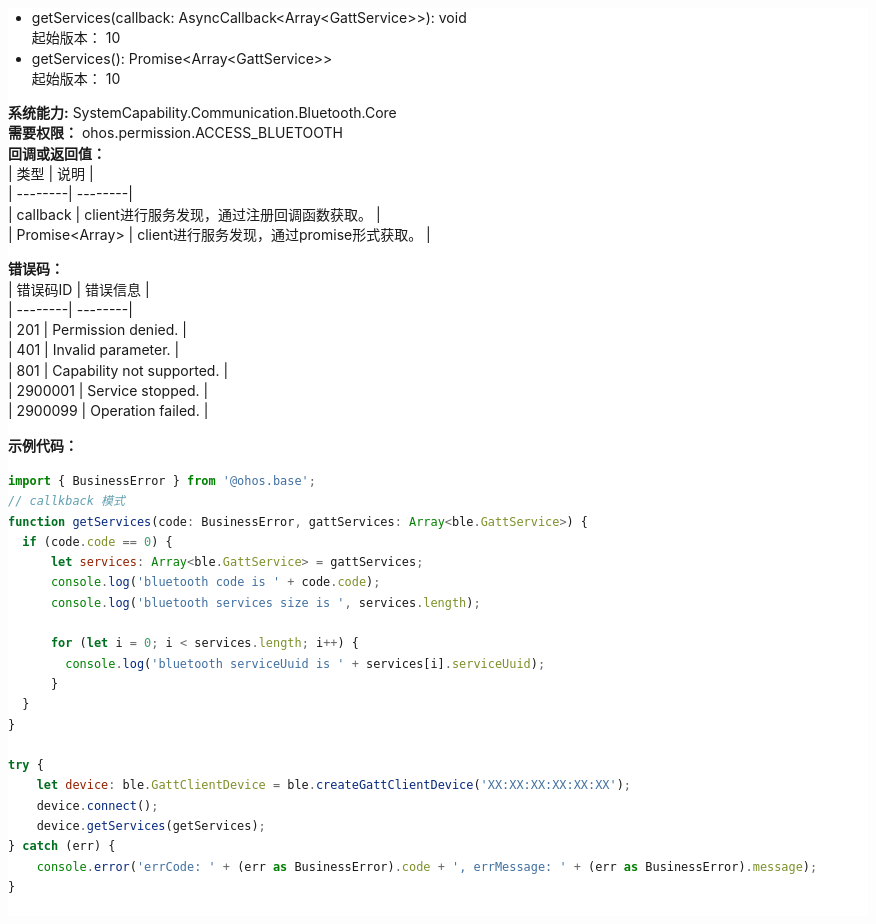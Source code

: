 - getServices(callback: AsyncCallback\<Array\<GattService>>): void    
起始版本： 10    
- getServices(): Promise\<Array\<GattService>>    
起始版本： 10  
  
 **系统能力:**  SystemCapability.Communication.Bluetooth.Core  
 **需要权限：** ohos.permission.ACCESS_BLUETOOTH    
 **回调或返回值：**     
| 类型 | 说明 |  
| --------| --------|  
| callback | client进行服务发现，通过注册回调函数获取。 |  
| Promise<Array<GattService>> | client进行服务发现，通过promise形式获取。 |  
    
    
 **错误码：**     
| 错误码ID | 错误信息 |  
| --------| --------|  
| 201 | Permission denied. |  
| 401 | Invalid parameter. |  
| 801 | Capability not supported. |  
| 2900001 | Service stopped. |  
| 2900099 | Operation failed. |  
    
 **示例代码：**   
```js    
import { BusinessError } from '@ohos.base';  
// callkback 模式  
function getServices(code: BusinessError, gattServices: Array<ble.GattService>) {  
  if (code.code == 0) {  
      let services: Array<ble.GattService> = gattServices;  
      console.log('bluetooth code is ' + code.code);  
      console.log('bluetooth services size is ', services.length);  
  
      for (let i = 0; i < services.length; i++) {  
        console.log('bluetooth serviceUuid is ' + services[i].serviceUuid);  
      }  
  }  
}  
  
try {  
    let device: ble.GattClientDevice = ble.createGattClientDevice('XX:XX:XX:XX:XX:XX');  
    device.connect();  
    device.getServices(getServices);  
} catch (err) {  
    console.error('errCode: ' + (err as BusinessError).code + ', errMessage: ' + (err as BusinessError).message);  
}  
    
```    
  